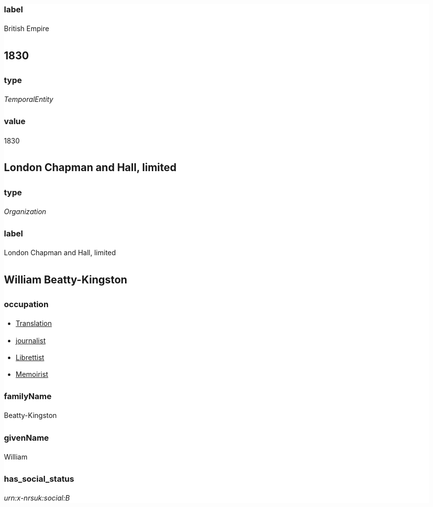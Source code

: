 ### label


British Empire

## 1830

### type


*TemporalEntity*

### value


1830

## London Chapman and Hall, limited

### type


*Organization*

### label


London Chapman and Hall, limited

## William Beatty-Kingston

### occupation

 - [Translation](#Translation)

 - [journalist](#journalist)

 - [Librettist](#Librettist)

 - [Memoirist](#Memoirist)

### familyName


Beatty-Kingston

### givenName


William

### has_social_status


*urn:x-nrsuk:social:B*
